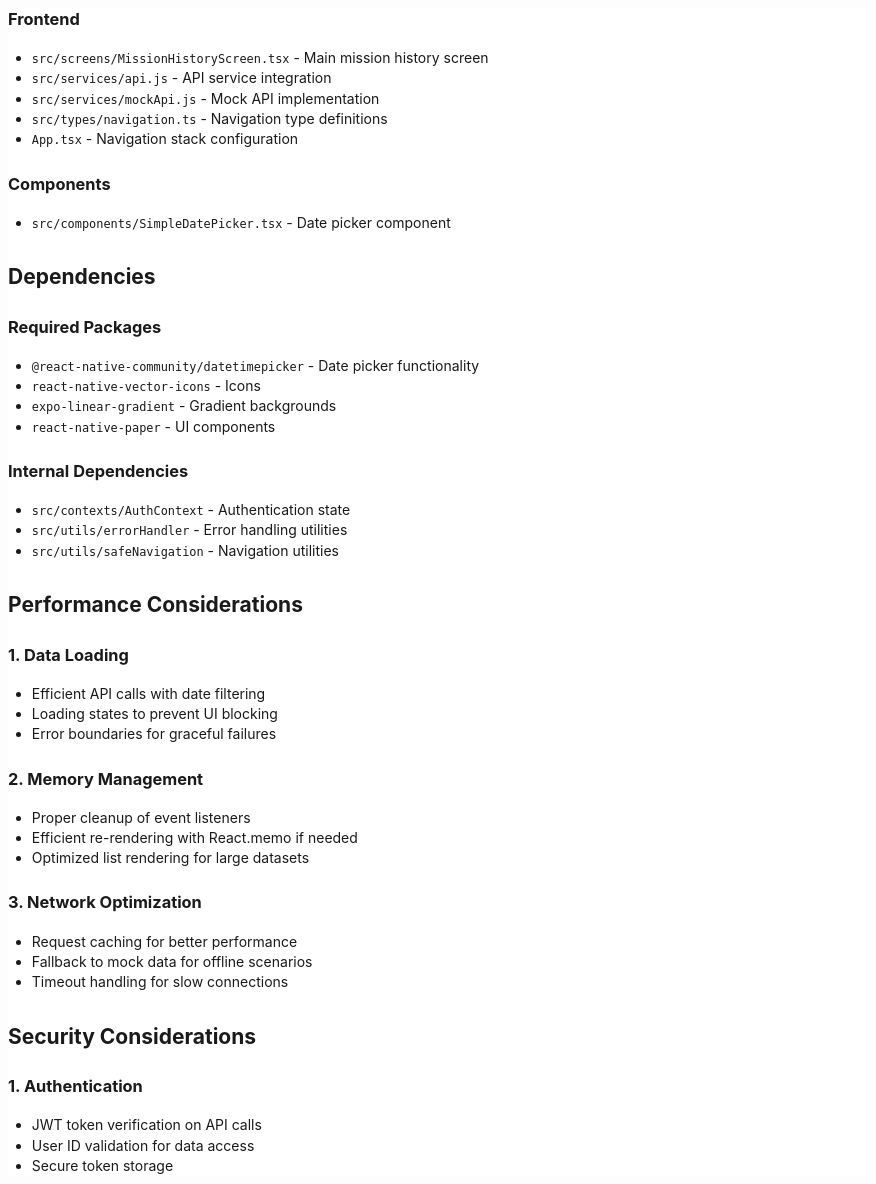 ### Frontend
- `src/screens/MissionHistoryScreen.tsx` - Main mission history screen
- `src/services/api.js` - API service integration
- `src/services/mockApi.js` - Mock API implementation
- `src/types/navigation.ts` - Navigation type definitions
- `App.tsx` - Navigation stack configuration

### Components
- `src/components/SimpleDatePicker.tsx` - Date picker component

## Dependencies

### Required Packages
- `@react-native-community/datetimepicker` - Date picker functionality
- `react-native-vector-icons` - Icons
- `expo-linear-gradient` - Gradient backgrounds
- `react-native-paper` - UI components

### Internal Dependencies
- `src/contexts/AuthContext` - Authentication state
- `src/utils/errorHandler` - Error handling utilities
- `src/utils/safeNavigation` - Navigation utilities

## Performance Considerations

### 1. Data Loading
- Efficient API calls with date filtering
- Loading states to prevent UI blocking
- Error boundaries for graceful failures

### 2. Memory Management
- Proper cleanup of event listeners
- Efficient re-rendering with React.memo if needed
- Optimized list rendering for large datasets

### 3. Network Optimization
- Request caching for better performance
- Fallback to mock data for offline scenarios
- Timeout handling for slow connections

## Security Considerations

### 1. Authentication
- JWT token verification on API calls
- User ID validation for data access
- Secure token storage
